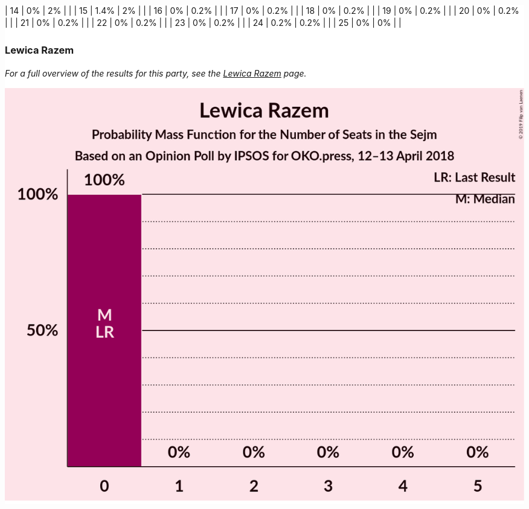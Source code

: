 | 14 | 0% | 2% |  |
| 15 | 1.4% | 2% |  |
| 16 | 0% | 0.2% |  |
| 17 | 0% | 0.2% |  |
| 18 | 0% | 0.2% |  |
| 19 | 0% | 0.2% |  |
| 20 | 0% | 0.2% |  |
| 21 | 0% | 0.2% |  |
| 22 | 0% | 0.2% |  |
| 23 | 0% | 0.2% |  |
| 24 | 0.2% | 0.2% |  |
| 25 | 0% | 0% |  |

### Lewica Razem

*For a full overview of the results for this party, see the [Lewica Razem](party-lewicarazem.html) page.*

![Graph with seats probability mass function not yet produced](2018-04-13-IPSOS-seats-pmf-lewicarazem.png "Seats Probability Mass Function")
